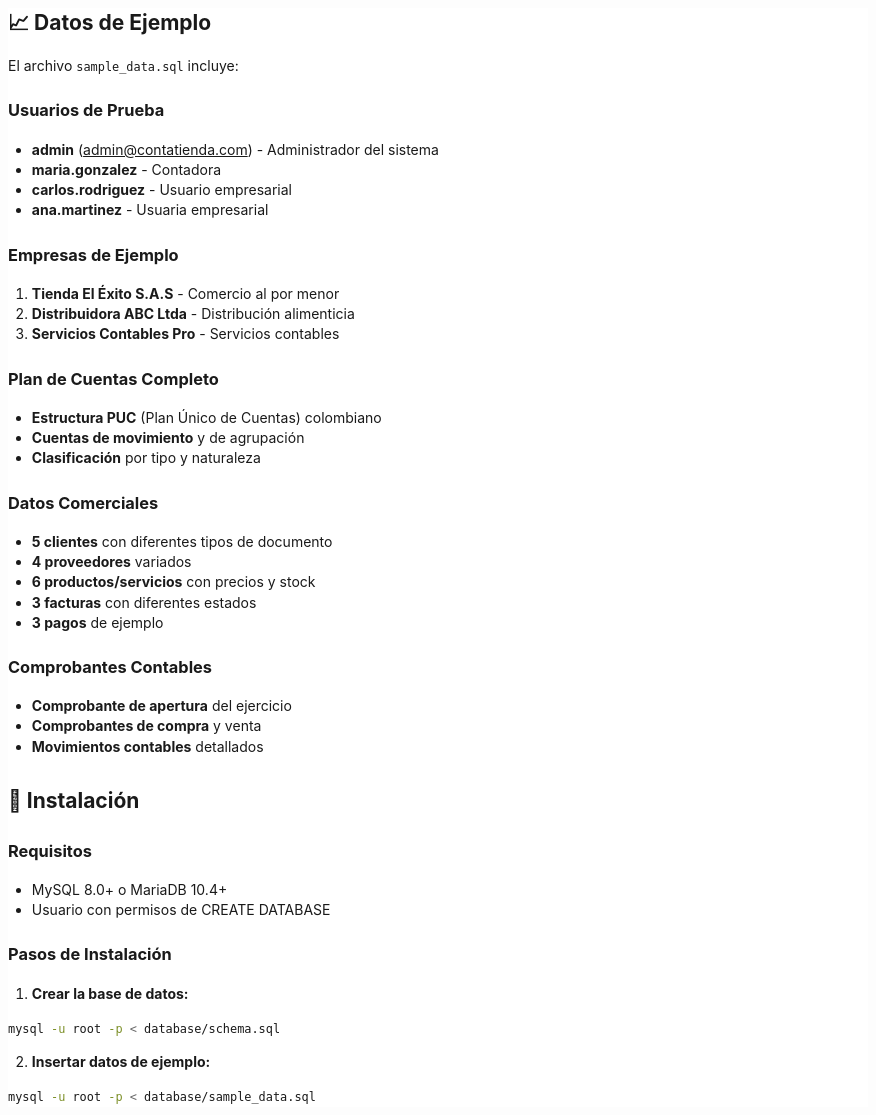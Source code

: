 ## 📈 Datos de Ejemplo

El archivo `sample_data.sql` incluye:

### **Usuarios de Prueba**
- **admin** (admin@contatienda.com) - Administrador del sistema
- **maria.gonzalez** - Contadora
- **carlos.rodriguez** - Usuario empresarial
- **ana.martinez** - Usuaria empresarial

### **Empresas de Ejemplo**
1. **Tienda El Éxito S.A.S** - Comercio al por menor
2. **Distribuidora ABC Ltda** - Distribución alimenticia
3. **Servicios Contables Pro** - Servicios contables

### **Plan de Cuentas Completo**
- **Estructura PUC** (Plan Único de Cuentas) colombiano
- **Cuentas de movimiento** y de agrupación
- **Clasificación** por tipo y naturaleza

### **Datos Comerciales**
- **5 clientes** con diferentes tipos de documento
- **4 proveedores** variados
- **6 productos/servicios** con precios y stock
- **3 facturas** con diferentes estados
- **3 pagos** de ejemplo

### **Comprobantes Contables**
- **Comprobante de apertura** del ejercicio
- **Comprobantes de compra** y venta
- **Movimientos contables** detallados

## 🚀 Instalación

### **Requisitos**
- MySQL 8.0+ o MariaDB 10.4+
- Usuario con permisos de CREATE DATABASE

### **Pasos de Instalación**

1. **Crear la base de datos:**
```bash
mysql -u root -p < database/schema.sql
```

2. **Insertar datos de ejemplo:**
```bash
mysql -u root -p < database/sample_data.sql
```
